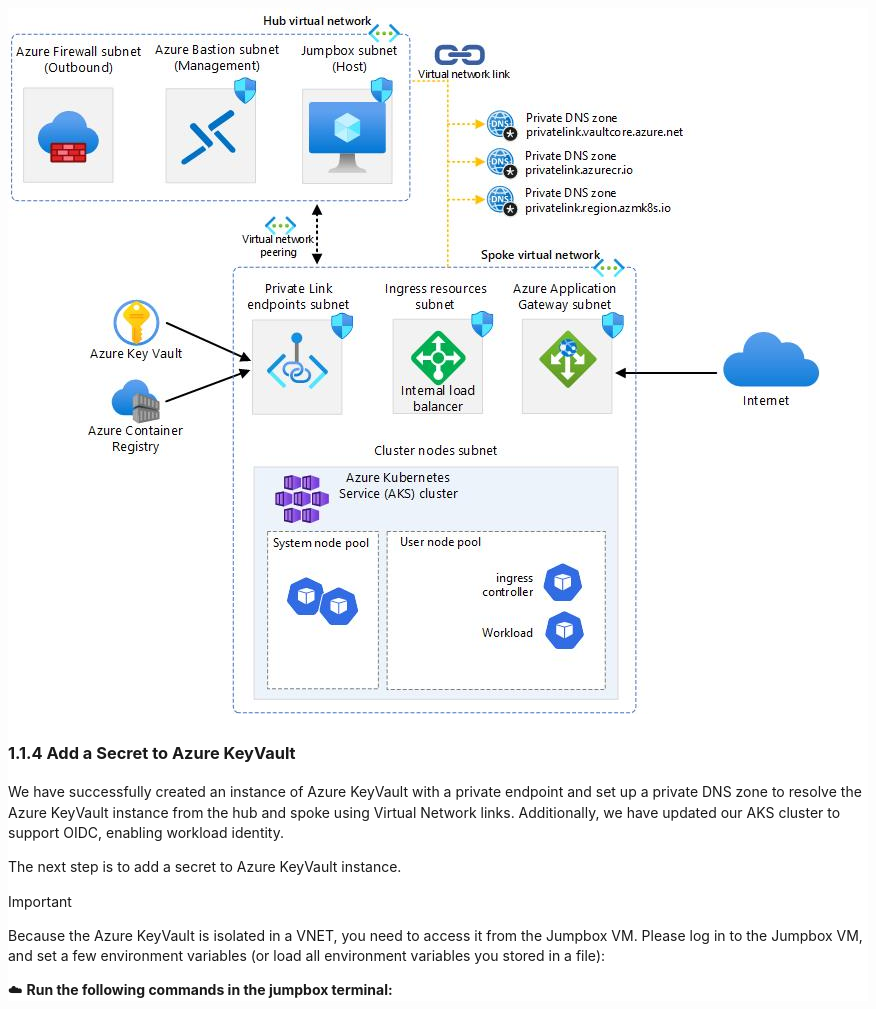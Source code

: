 ![Screenshot](/images/hubandspokewithpeeringBastionJumpboxFirewallaksvirtualnetlinkandacrandinternalloadbalancerandapplicationgwandkeyvault.jpg)

 ### 1.1.4 Add a Secret to Azure KeyVault

We have successfully created an instance of Azure KeyVault with a private endpoint and set up a private DNS zone to resolve the Azure KeyVault instance from the hub and spoke using Virtual Network links. Additionally, we have updated our AKS cluster to support OIDC, enabling workload identity.

The next step is to add a secret to Azure KeyVault instance.

> [!IMPORTANT]
> Because the Azure KeyVault is isolated in a VNET, you need to access it from the Jumpbox VM. Please log in to the Jumpbox VM, and set a few environment variables (or load all environment variables you stored in a file):

:cloud: **Run the following commands in the jumpbox terminal:**

